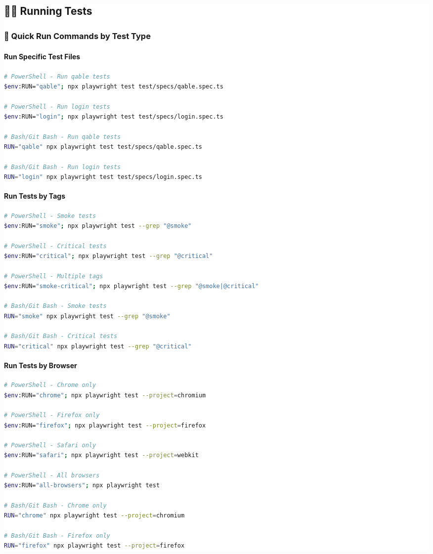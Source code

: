 ## 🏃‍♂️ Running Tests

### 🎯 Quick Run Commands by Test Type

#### Run Specific Test Files
```bash
# PowerShell - Run qable tests
$env:RUN="qable"; npx playwright test test/specs/qable.spec.ts

# PowerShell - Run login tests  
$env:RUN="login"; npx playwright test test/specs/login.spec.ts

# Bash/Git Bash - Run qable tests
RUN="qable" npx playwright test test/specs/qable.spec.ts

# Bash/Git Bash - Run login tests
RUN="login" npx playwright test test/specs/login.spec.ts
```

#### Run Tests by Tags
```bash
# PowerShell - Smoke tests
$env:RUN="smoke"; npx playwright test --grep "@smoke"

# PowerShell - Critical tests
$env:RUN="critical"; npx playwright test --grep "@critical"

# PowerShell - Multiple tags
$env:RUN="smoke-critical"; npx playwright test --grep "@smoke|@critical"

# Bash/Git Bash - Smoke tests
RUN="smoke" npx playwright test --grep "@smoke"

# Bash/Git Bash - Critical tests
RUN="critical" npx playwright test --grep "@critical"
```

#### Run Tests by Browser
```bash
# PowerShell - Chrome only
$env:RUN="chrome"; npx playwright test --project=chromium

# PowerShell - Firefox only
$env:RUN="firefox"; npx playwright test --project=firefox

# PowerShell - Safari only
$env:RUN="safari"; npx playwright test --project=webkit

# PowerShell - All browsers
$env:RUN="all-browsers"; npx playwright test

# Bash/Git Bash - Chrome only
RUN="chrome" npx playwright test --project=chromium

# Bash/Git Bash - Firefox only
RUN="firefox" npx playwright test --project=firefox
```

